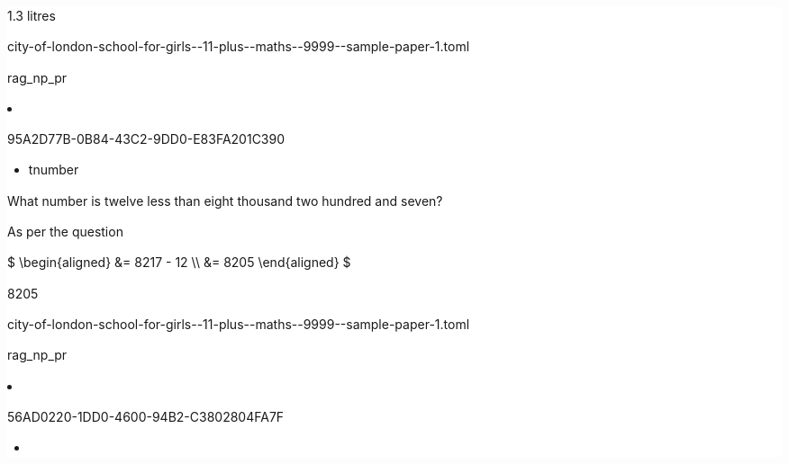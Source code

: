 $1.3 \text{ litres}$

</div>
</div>

<div class='papername'>
<p>city-of-london-school-for-girls--11-plus--maths--9999--sample-paper-1.toml</p>
</div>
<div class='rag'>
<p>rag_np_pr</p>
</div>
</div>
</li>
<li>
<div class='question_envelope rag_np_pr question'>
<div class='uuid'>
<p>95A2D77B-0B84-43C2-9DD0-E83FA201C390</p>
</div>
<div class='topics'>
<ul>
<li>
tnumber
</li>
</ul>
</div>
<div class='question question'>

What number is $\text{twelve less than eight thousand two hundred and seven}$?

</div>
<div class='workings'>
<div class='working'>

As per the question

$
\begin{aligned}
&= 8217 - 12 \\\\
&= 8205
\end{aligned}
$

</div>
</div>
<div class='answers'>
<div class='answer'>

$8205$

</div>
</div>

<div class='papername'>
<p>city-of-london-school-for-girls--11-plus--maths--9999--sample-paper-1.toml</p>
</div>
<div class='rag'>
<p>rag_np_pr</p>
</div>
</div>
</li>
<li>
<div class='question_envelope rag_up_notstarted question'>
<div class='uuid'>
<p>56AD0220-1DD0-4600-94B2-C3802804FA7F</p>
</div>
<div class='topics'>
<ul>
<li>